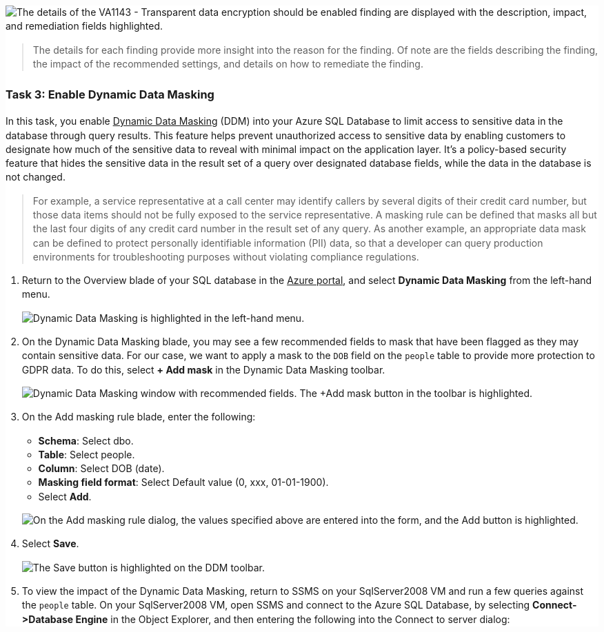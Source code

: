    ![The details of the VA1143 - Transparent data encryption should be enabled finding are displayed with the description, impact, and remediation fields highlighted.](https://dev.azure.com/DhavalPatel0910/spektrasystems/_apis/git/repositories/68280456-dcec-4c01-b3fb-3bc45fe1bd31/items//media/vulnerability-assessment-failed-va1143-details.png?versionType=Branch&versionOptions=None "Vulnerability Assessment")

   > The details for each finding provide more insight into the reason for the finding. Of note are the fields describing the finding, the impact of the recommended settings, and details on how to remediate the finding.

### Task 3: Enable Dynamic Data Masking

In this task, you enable [Dynamic Data Masking](https://docs.microsoft.com/sql/relational-databases/security/dynamic-data-masking?view=sql-server-ver15) (DDM) into your Azure SQL Database to limit access to sensitive data in the database through query results. This feature helps prevent unauthorized access to sensitive data by enabling customers to designate how much of the sensitive data to reveal with minimal impact on the application layer. It’s a policy-based security feature that hides the sensitive data in the result set of a query over designated database fields, while the data in the database is not changed.

> For example, a service representative at a call center may identify callers by several digits of their credit card number, but those data items should not be fully exposed to the service representative. A masking rule can be defined that masks all but the last four digits of any credit card number in the result set of any query. As another example, an appropriate data mask can be defined to protect personally identifiable information (PII) data, so that a developer can query production environments for troubleshooting purposes without violating compliance regulations.

1. Return to the Overview blade of your SQL database in the [Azure portal](https://portal.azure.com), and select **Dynamic Data Masking** from the left-hand menu.

   ![Dynamic Data Masking is highlighted in the left-hand menu.](https://dev.azure.com/DhavalPatel0910/spektrasystems/_apis/git/repositories/68280456-dcec-4c01-b3fb-3bc45fe1bd31/items//media/e2-01.png?versionType=Branch&versionOptions=None "Dynamic Data Masking")

2. On the Dynamic Data Masking blade, you may see a few recommended fields to mask that have been flagged as they may contain sensitive data. For our case, we want to apply a mask to the `DOB` field on the `people` table to provide more protection to GDPR data. To do this, select **+ Add mask** in the Dynamic Data Masking toolbar.

   ![Dynamic Data Masking window with recommended fields. The +Add mask button in the toolbar is highlighted.](https://dev.azure.com/DhavalPatel0910/spektrasystems/_apis/git/repositories/68280456-dcec-4c01-b3fb-3bc45fe1bd31/items//media/e2-02.png?versionType=Branch&versionOptions=None "Dynamic Data Masking")

3. On the Add masking rule blade, enter the following:

   - **Schema**: Select dbo.
   - **Table**: Select people.
   - **Column**: Select DOB (date).
   - **Masking field format**: Select Default value (0, xxx, 01-01-1900).
   - Select **Add**.

   ![On the Add masking rule dialog, the values specified above are entered into the form, and the Add button is highlighted.](https://dev.azure.com/DhavalPatel0910/spektrasystems/_apis/git/repositories/68280456-dcec-4c01-b3fb-3bc45fe1bd31/items//media/ddm-add-masking-rule.png?versionType=Branch&versionOptions=None "Dynamic Data Masking")

4. Select **Save**.

   ![The Save button is highlighted on the DDM toolbar.](https://dev.azure.com/DhavalPatel0910/spektrasystems/_apis/git/repositories/68280456-dcec-4c01-b3fb-3bc45fe1bd31/items//media/ddm-save.png?versionType=Branch&versionOptions=None "Dynamic Data Masking")

5. To view the impact of the Dynamic Data Masking, return to SSMS on your SqlServer2008 VM and run a few queries against the `people` table. On your SqlServer2008 VM, open SSMS and connect to the Azure SQL Database, by selecting **Connect->Database Engine** in the Object Explorer, and then entering the following into the Connect to server dialog:
